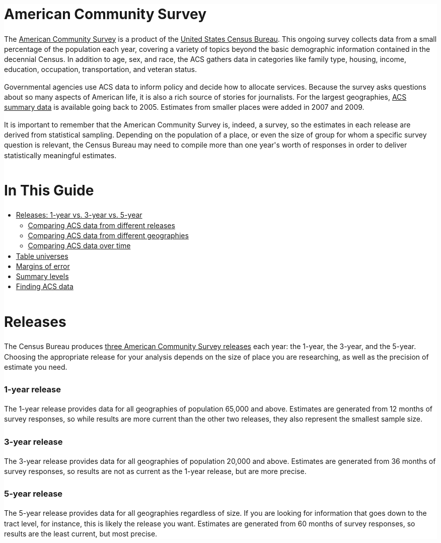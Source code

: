 American Community Survey
=========================

The [American Community Survey](https://www.census.gov/acs/www/) is a product of the [United States Census Bureau](http://census.gov). This ongoing survey collects data from a small percentage of the population each year, covering a variety of topics beyond the basic demographic information contained in the decennial Census. In addition to age, sex, and race, the ACS gathers data in categories like family type, housing, income, education, occupation, transportation, and veteran status.

Governmental agencies use ACS data to inform policy and decide how to allocate services. Because the survey asks questions about so many aspects of American life, it is also a rich source of stories for journalists.  For the largest geographies, [ACS summary data](https://www.census.gov/acs/www/data_documentation/summary_file/) is available going back to 2005. Estimates from smaller places were added in 2007 and 2009.

It is important to remember that the American Community Survey is, indeed, a survey, so the estimates in each release are derived from statistical sampling. Depending on the population of a place, or even the size of group for whom a specific survey question is relevant, the Census Bureau may need to compile more than one year's worth of responses in order to deliver statistically meaningful estimates.

In This Guide
=============

* [Releases: 1-year vs. 3-year vs. 5-year](#releases)
    * [Comparing ACS data from different releases](#comparing-acs-data-from-different-releases)
    * [Comparing ACS data from different geographies](#comparing-acs-data-from-different-geographies)
    * [Comparing ACS data over time](#comparing-acs-data-over-time)
* [Table universes](#table-universes)
* [Margins of error](#margins-of-error)
* [Summary levels](#summary-levels)
* [Finding ACS data](#finding-acs-data)

Releases
========

The Census Bureau produces [three American Community Survey releases](https://www.census.gov/acs/www/guidance_for_data_users/estimates/) each year: the 1-year, the 3-year, and the 5-year. Choosing the appropriate release for your analysis depends on the size of place you are researching, as well as the precision of estimate you need.

### 1-year release
The 1-year release provides data for all geographies of population 65,000 and above. Estimates are generated from 12 months of survey responses, so while results are more current than the other two releases, they also represent the smallest sample size.

### 3-year release
The 3-year release provides data for all geographies of population 20,000 and above. Estimates are generated from 36 months of survey responses, so results are not as current as the 1-year release, but are more precise.

### 5-year release
The 5-year release provides data for all geographies regardless of size. If you are looking for information that goes down to the tract level, for instance, this is likely the release you want. Estimates are generated from 60 months of survey responses, so results are the least current, but most precise.
